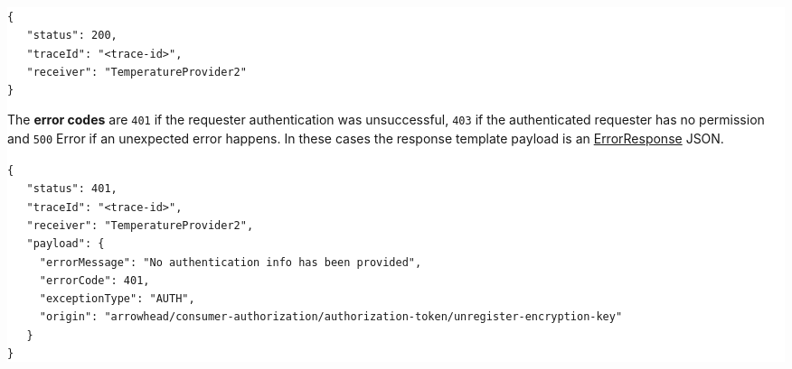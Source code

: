 ```
{
   "status": 200,
   "traceId": "<trace-id>",
   "receiver": "TemperatureProvider2"
}
```

The **error codes** are `401` if the requester authentication was unsuccessful, `403` if the authenticated requester has no permission and `500` Error if an unexpected error happens. In these cases the response template payload is an [ErrorResponse](../data-models/error-response.md) JSON.

```
{
   "status": 401,
   "traceId": "<trace-id>",
   "receiver": "TemperatureProvider2",
   "payload": {
     "errorMessage": "No authentication info has been provided",
     "errorCode": 401,
     "exceptionType": "AUTH",
     "origin": "arrowhead/consumer-authorization/authorization-token/unregister-encryption-key"
   }
}
```